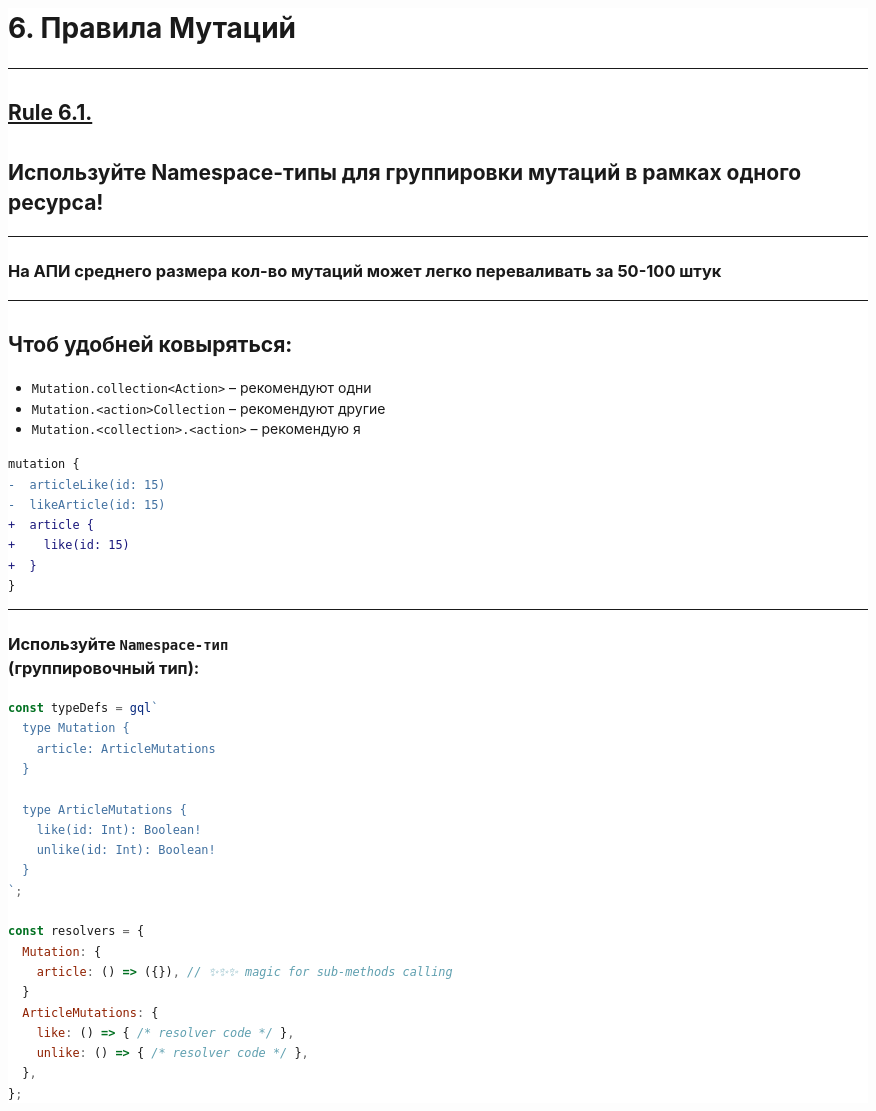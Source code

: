 # 6. Правила Мутаций

-----

## [Rule 6.1.](https://github.com/nodkz/conf-talks/tree/master/articles/graphql/schema-design#rule-6.1)

## Используйте Namespace-типы для группировки мутаций в рамках одного ресурса!

-----

### На АПИ среднего размера кол-во мутаций может легко переваливать за 50-100 штук

-----

## Чтоб удобней ковыряться:

- `Mutation.collection<Action>` – рекомендуют одни
- `Mutation.<action>Collection` – рекомендуют другие
- `Mutation.<collection>.<action>` – рекомендую я

```diff
mutation {
-  articleLike(id: 15)
-  likeArticle(id: 15)
+  article {
+    like(id: 15)
+  }
}

```

-----

### Используйте `Namespace-тип` <br/>(группировочный тип):

```js
const typeDefs = gql`
  type Mutation {
    article: ArticleMutations
  }

  type ArticleMutations {
    like(id: Int): Boolean!
    unlike(id: Int): Boolean!
  }
`;

const resolvers = {
  Mutation: {
    article: () => ({}), // ✨✨✨ magic for sub-methods calling
  }
  ArticleMutations: {
    like: () => { /* resolver code */ },
    unlike: () => { /* resolver code */ },
  },
};

```
